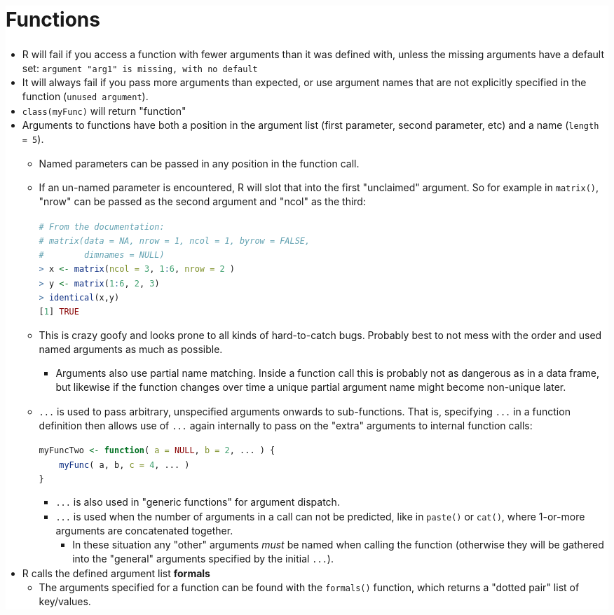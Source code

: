 # <a name='functions'></a>Functions #

* R will fail if you access a function with fewer arguments than it
  was defined with, unless the missing arguments have a default set:
  `argument "arg1" is missing, with no default`
* It will always fail if you pass more arguments than expected,
  or use argument names that are not explicitly specified in the
  function (`unused argument`).
* `class(myFunc)` will return "function"
* Arguments to functions have both a position in the argument list
  (first parameter, second parameter, etc) and a name (`length = 5`).
  * Named parameters can be passed in any position in the function call.
  * If an un-named parameter is encountered, R will slot that into the
    first "unclaimed" argument. So for example in `matrix()`, "nrow"
    can be passed as the second argument and "ncol" as the third:
    
    ```R
    # From the documentation:
    # matrix(data = NA, nrow = 1, ncol = 1, byrow = FALSE,
    #        dimnames = NULL)
    > x <- matrix(ncol = 3, 1:6, nrow = 2 )
    > y <- matrix(1:6, 2, 3)
    > identical(x,y)
    [1] TRUE
    ```
    
  * This is crazy goofy and looks prone to all kinds of hard-to-catch
    bugs. Probably best to not mess with the order and used named
    arguments as much as possible.
    * Arguments also use partial name matching. Inside a function call
      this is probably not as dangerous as in a data frame, but
      likewise if the function changes over time a unique partial
      argument name might become non-unique later.
  * <a name='dotdotdot'></a>`...` is used to pass arbitrary,
    unspecified arguments onwards to sub-functions. That is,
    specifying `...` in a function definition then allows use of `...`
    again internally to pass on the "extra" arguments to internal
    function calls:
    
    ```R
    myFuncTwo <- function( a = NULL, b = 2, ... ) {
        myFunc( a, b, c = 4, ... )
    }
    ```

    * `...` is also used in "generic functions" for argument dispatch.
    * `...` is used when the number of arguments in a call can not be
      predicted, like in `paste()` or `cat()`, where 1-or-more
      arguments are concatenated together.
      * In these situation any "other" arguments *must* be named when
        calling the function (otherwise they will be gathered into the
        "general" arguments specified by the initial `...`).
* R calls the defined argument list **formals**
  * The arguments specified for a function can be found with the
    `formals()` function, which returns a "dotted pair" list of
    key/values.
  